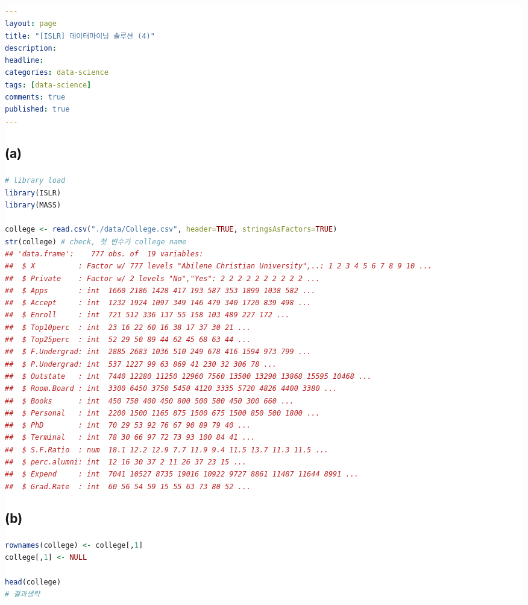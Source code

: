 ```yaml
---
layout: page
title: "[ISLR] 데이터마이닝 솔루션 (4)"
description: 
headline:
categories: data-science
tags: [data-science]
comments: true
published: true
---
```


## (a) 

```r
# library load
library(ISLR)
library(MASS)

college <- read.csv("./data/College.csv", header=TRUE, stringsAsFactors=TRUE)
str(college) # check, 첫 변수가 college name
## 'data.frame':    777 obs. of  19 variables:
##  $ X          : Factor w/ 777 levels "Abilene Christian University",..: 1 2 3 4 5 6 7 8 9 10 ...
##  $ Private    : Factor w/ 2 levels "No","Yes": 2 2 2 2 2 2 2 2 2 2 ...
##  $ Apps       : int  1660 2186 1428 417 193 587 353 1899 1038 582 ...
##  $ Accept     : int  1232 1924 1097 349 146 479 340 1720 839 498 ...
##  $ Enroll     : int  721 512 336 137 55 158 103 489 227 172 ...
##  $ Top10perc  : int  23 16 22 60 16 38 17 37 30 21 ...
##  $ Top25perc  : int  52 29 50 89 44 62 45 68 63 44 ...
##  $ F.Undergrad: int  2885 2683 1036 510 249 678 416 1594 973 799 ...
##  $ P.Undergrad: int  537 1227 99 63 869 41 230 32 306 78 ...
##  $ Outstate   : int  7440 12280 11250 12960 7560 13500 13290 13868 15595 10468 ...
##  $ Room.Board : int  3300 6450 3750 5450 4120 3335 5720 4826 4400 3380 ...
##  $ Books      : int  450 750 400 450 800 500 500 450 300 660 ...
##  $ Personal   : int  2200 1500 1165 875 1500 675 1500 850 500 1800 ...
##  $ PhD        : int  70 29 53 92 76 67 90 89 79 40 ...
##  $ Terminal   : int  78 30 66 97 72 73 93 100 84 41 ...
##  $ S.F.Ratio  : num  18.1 12.2 12.9 7.7 11.9 9.4 11.5 13.7 11.3 11.5 ...
##  $ perc.alumni: int  12 16 30 37 2 11 26 37 23 15 ...
##  $ Expend     : int  7041 10527 8735 19016 10922 9727 8861 11487 11644 8991 ...
##  $ Grad.Rate  : int  60 56 54 59 15 55 63 73 80 52 ...
```

## (b) 

```r
rownames(college) <- college[,1]
college[,1] <- NULL

head(college)
# 결과생략
```
